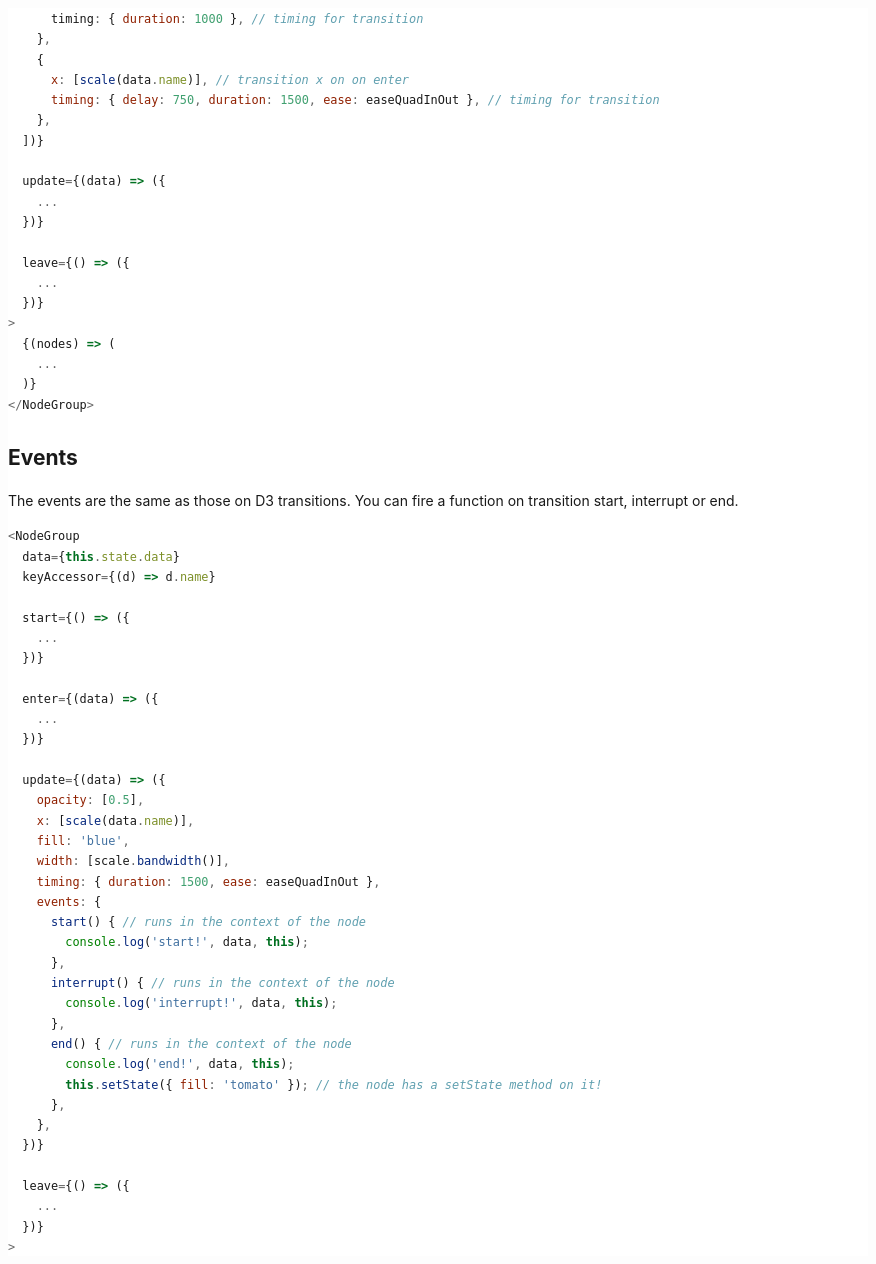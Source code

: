 ```js
      timing: { duration: 1000 }, // timing for transition
    },
    {
      x: [scale(data.name)], // transition x on on enter
      timing: { delay: 750, duration: 1500, ease: easeQuadInOut }, // timing for transition
    },
  ])}

  update={(data) => ({
    ...
  })}

  leave={() => ({
    ...
  })}
>
  {(nodes) => (
    ...
  )}
</NodeGroup>
```

## Events

The events are the same as those on D3 transitions. You can fire a function on transition start, interrupt or end.
```js
<NodeGroup
  data={this.state.data}
  keyAccessor={(d) => d.name}

  start={() => ({
    ...
  })}

  enter={(data) => ({
    ...
  })}

  update={(data) => ({
    opacity: [0.5],
    x: [scale(data.name)],
    fill: 'blue',
    width: [scale.bandwidth()],
    timing: { duration: 1500, ease: easeQuadInOut },
    events: {
      start() { // runs in the context of the node
        console.log('start!', data, this);
      },
      interrupt() { // runs in the context of the node
        console.log('interrupt!', data, this);
      },
      end() { // runs in the context of the node
        console.log('end!', data, this);
        this.setState({ fill: 'tomato' }); // the node has a setState method on it!
      },
    },
  })}

  leave={() => ({
    ...
  })}
>
```